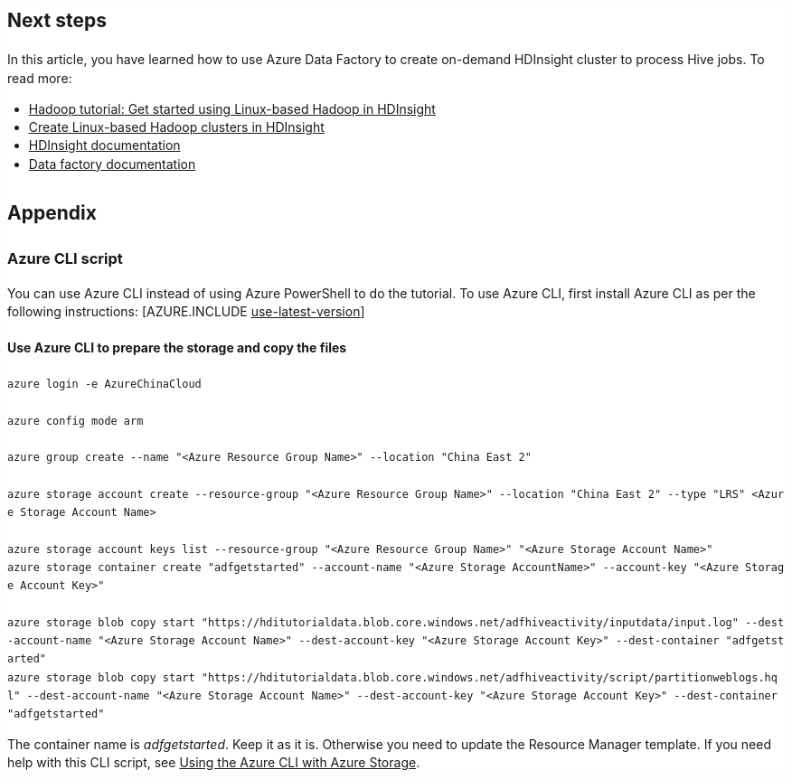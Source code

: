 ## Next steps
In this article, you have learned how to use Azure Data Factory to create on-demand HDInsight cluster to process Hive jobs. To read more:

* [Hadoop tutorial: Get started using Linux-based Hadoop in HDInsight](/documentation/articles/hdinsight-hadoop-linux-tutorial-get-started/)
* [Create Linux-based Hadoop clusters in HDInsight](/documentation/articles/hdinsight-hadoop-provision-linux-clusters/)
* [HDInsight documentation](/documentation/services/hdinsight/)
* [Data factory documentation](/documentation/services/data-factory/)

## Appendix

### Azure CLI script
You can use Azure CLI instead of using Azure PowerShell to do the tutorial. To use Azure CLI, first install Azure CLI as per the following instructions: 
[AZURE.INCLUDE [use-latest-version](../../includes/hdinsight-use-latest-cli.md)]

#### Use Azure CLI to prepare the storage and copy the files

    azure login -e AzureChinaCloud

    azure config mode arm

    azure group create --name "<Azure Resource Group Name>" --location "China East 2"

    azure storage account create --resource-group "<Azure Resource Group Name>" --location "China East 2" --type "LRS" <Azure Storage Account Name>

    azure storage account keys list --resource-group "<Azure Resource Group Name>" "<Azure Storage Account Name>"
    azure storage container create "adfgetstarted" --account-name "<Azure Storage AccountName>" --account-key "<Azure Storage Account Key>"

    azure storage blob copy start "https://hditutorialdata.blob.core.windows.net/adfhiveactivity/inputdata/input.log" --dest-account-name "<Azure Storage Account Name>" --dest-account-key "<Azure Storage Account Key>" --dest-container "adfgetstarted"
    azure storage blob copy start "https://hditutorialdata.blob.core.windows.net/adfhiveactivity/script/partitionweblogs.hql" --dest-account-name "<Azure Storage Account Name>" --dest-account-key "<Azure Storage Account Key>" --dest-container "adfgetstarted"

The container name is *adfgetstarted*. Keep it as it is. Otherwise you need to update the Resource Manager template. If you need help with this CLI script, see [Using the Azure CLI with Azure Storage](/documentation/articles/storage-azure-cli/).